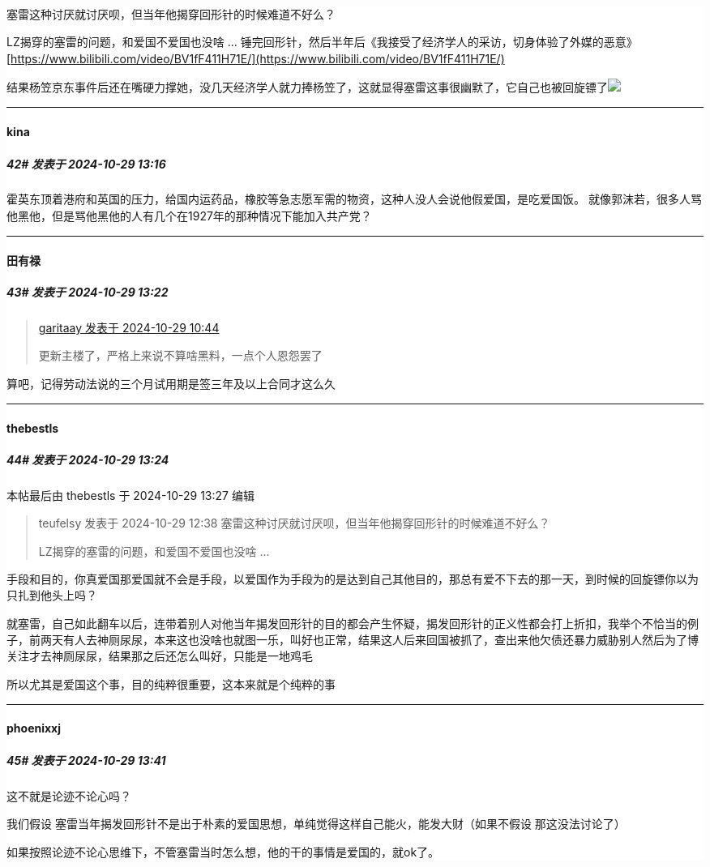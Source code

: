 塞雷这种讨厌就讨厌呗，但当年他揭穿回形针的时候难道不好么？

LZ揭穿的塞雷的问题，和爱国不爱国也没啥 ...</blockquote>
锤完回形针，然后半年后《我接受了经济学人的采访，切身体验了外媒的恶意》[https://www.bilibili.com/video/BV1fF411H71E/](https://www.bilibili.com/video/BV1fF411H71E/)

结果杨笠京东事件后还在嘴硬力撑她，没几天经济学人就力捧杨笠了，这就显得塞雷这事很幽默了，它自己也被回旋镖了<img src="https://static.saraba1st.com/image/smiley/face2017/066.png" referrerpolicy="no-referrer">


*****

####  kina  
##### 42#       发表于 2024-10-29 13:16

霍英东顶着港府和英国的压力，给国内运药品，橡胶等急志愿军需的物资，这种人没人会说他假爱国，是吃爱国饭。
就像郭沫若，很多人骂他黑他，但是骂他黑他的人有几个在1927年的那种情况下能加入共产党？


*****

####  田有禄  
##### 43#       发表于 2024-10-29 13:22

<blockquote><a href="httphttps://bbs.saraba1st.com/2b/forum.php?mod=redirect&amp;goto=findpost&amp;pid=66566145&amp;ptid=2204865" target="_blank">garitaay 发表于 2024-10-29 10:44</a>

更新主楼了，严格上来说不算啥黑料，一点个人恩怨罢了</blockquote>
算吧，记得劳动法说的三个月试用期是签三年及以上合同才这么久

*****

####  thebestls  
##### 44#       发表于 2024-10-29 13:24

 本帖最后由 thebestls 于 2024-10-29 13:27 编辑 
<blockquote>teufelsy 发表于 2024-10-29 12:38
塞雷这种讨厌就讨厌呗，但当年他揭穿回形针的时候难道不好么？

LZ揭穿的塞雷的问题，和爱国不爱国也没啥 ...</blockquote>

手段和目的，你真爱国那爱国就不会是手段，以爱国作为手段为的是达到自己其他目的，那总有爱不下去的那一天，到时候的回旋镖你以为只扎到他头上吗？

就塞雷，自己如此翻车以后，连带着别人对他当年揭发回形针的目的都会产生怀疑，揭发回形针的正义性都会打上折扣，我举个不恰当的例子，前两天有人去神厕尿尿，本来这也没啥也就图一乐，叫好也正常，结果这人后来回国被抓了，查出来他欠债还暴力威胁别人然后为了博关注才去神厕尿尿，结果那之后还怎么叫好，只能是一地鸡毛

所以尤其是爱国这个事，目的纯粹很重要，这本来就是个纯粹的事


*****

####  phoenixxj  
##### 45#       发表于 2024-10-29 13:41

这不就是论迹不论心吗？

我们假设 塞雷当年揭发回形针不是出于朴素的爱国思想，单纯觉得这样自己能火，能发大财（如果不假设 那这没法讨论了）

如果按照论迹不论心思维下，不管塞雷当时怎么想，他的干的事情是爱国的，就ok了。
